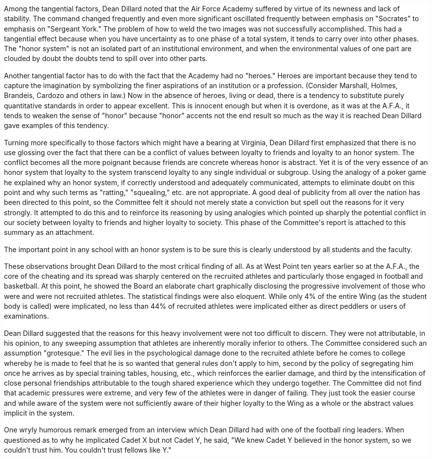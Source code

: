 Among the tangential factors, Dean Dillard noted that the Air Force Academy suffered by virtue of its newness and lack of stability. The command changed frequently and even more significant oscillated frequently between emphasis on "Socrates" to emphasis on "Sergeant York." The problem of how to weld the two images was not successfully accomplished. This had a tangential effect because when you have uncertainty as to one phase of a total system, it tends to carry over into other phases. The "honor system" is not an isolated part of an institutional environment, and when the environmental values of one part are clouded by doubt the doubts tend to spill over into other parts.

Another tangential factor has to do with the fact that the Academy had no "heroes." Heroes are important because they tend to capture the imagination by symbolizing the finer aspirations of an institution or a profession. (Consider Marshall, Holmes, Brandeis, Cardozo and others in law.) Now in the absence of heroes, living or dead, there is a tendency to substitute purely quantitative standards in order to appear excellent. This is innocent enough but when it is overdone, as it was at the A.F.A., it tends to weaken the sense of "honor" because "honor" accents not the end result so much as the way it is reached Dean Dillard gave examples of this tendency.

Turning more specifically to those factors which might have a bearing at Virginia, Dean Dillard first emphasized that there is no use glossing over the fact that there can be a conflict of values between loyalty to friends and loyalty to an honor system. The conflict becomes all the more poignant because friends are concrete whereas honor is abstract. Yet it is of the very essence of an honor system that loyalty to the system transcend loyalty to any single individual or subgroup. Using the analogy of a poker game he explained why an honor system, if correctly understood and adequately communicated, attempts to eliminate doubt on this point and why such terms as "ratting," "squealing," etc. are not appropriate. A good deal of publicity from all over the nation has been directed to this point, so the Committee felt it should not merely state a conviction but spell out the reasons for it very strongly. It attempted to do this and to reinforce its reasoning by using analogies which pointed up sharply the potential conflict in our society between loyalty to friends and higher loyalty to society. This phase of the Committee's report is attached to this summary as an attachment.

The important point in any school with an honor system is to be sure this is clearly understood by all students and the faculty.

These observations brought Dean Dillard to the most critical finding of all. As at West Point ten years earlier so at the A.F.A., the core of the cheating and its spread was sharply centered on the recruited athletes and particularly those engaged in football and basketball. At this point, he showed the Board an elaborate chart graphically disclosing the progressive involvement of those who were and were not recruited athletes. The statistical findings were also eloquent. While only 4% of the entire Wing (as the student body is called) were implicated, no less than 44% of recruited athletes were implicated either as direct peddlers or users of examinations.

Dean Dillard suggested that the reasons for this heavy involvement were not too difficult to discern. They were not attributable, in his opinion, to any sweeping assumption that athletes are inherently morally inferior to others. The Committee considered such an assumption "grotesque." The evil lies in the psychological damage done to the recruited athlete before he comes to college whereby he is made to feel that he is so wanted that general rules don't apply to him, second by the policy of segregating him once he arrives as by special training tables, housing, etc., which reinforces the earlier damage, and third by the intensification of close personal friendships attributable to the tough shared experience which they undergo together. The Committee did not find that academic pressures were extreme, and very few of the athletes were in danger of failing. They just took the easier course and while aware of the system were not sufficiently aware of their higher loyalty to the Wing as a whole or the abstract values implicit in the system.

One wryly humorous remark emerged from an interview which Dean Dillard had with one of the football ring leaders. When questioned as to why he implicated Cadet X but not Cadet Y, he said, "We knew Cadet Y believed in the honor system, so we couldn't trust him. You couldn't trust fellows like Y."
